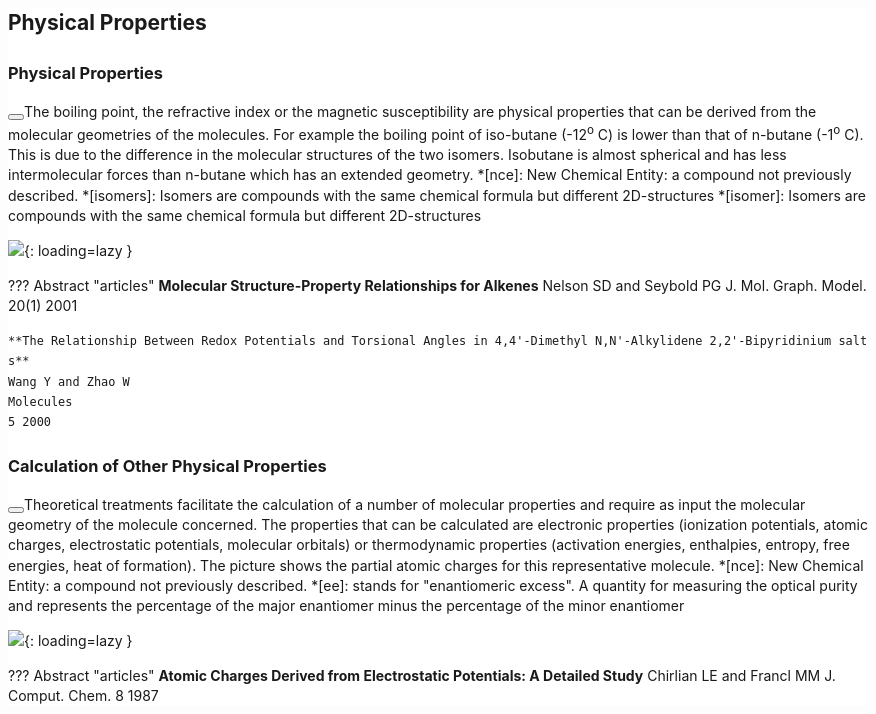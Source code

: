 ## Physical Properties

### Physical Properties

<button  class='playb' onclick='playAudio(this)' data-mp3-name='molecular-properties/physical-properties-3bafede8'><i class='fa fa-play' aria-hidden='true'></i></button>The boiling point, the refractive index or the magnetic susceptibility are physical properties that can be derived from the molecular geometries of the molecules. For example the boiling point of iso-butane (-12<sup>o</sup> C) is lower than that of n-butane (-1<sup>o</sup> C). This is due to the difference in the molecular structures of the two isomers. Isobutane is almost spherical and has less intermolecular forces than n-butane which has an extended geometry.
*[nce]: New Chemical Entity: a compound not previously described.
*[isomers]: Isomers are compounds with the same chemical formula but different 2D-structures
*[isomer]: Isomers are compounds with the same chemical formula but different 2D-structures


![](https://media.drugdesign.org/course/molecular-properties/alt1_3_1_0_1.png){: loading=lazy }


??? Abstract "articles"
    **Molecular Structure-Property Relationships for Alkenes** 
    Nelson SD and Seybold PG 
    J. Mol. Graph. Model. 
    20(1) 2001  
    
    **The Relationship Between Redox Potentials and Torsional Angles in 4,4'-Dimethyl N,N'-Alkylidene 2,2'-Bipyridinium salts** 
    Wang Y and Zhao W 
    Molecules 
    5 2000  
    
### Calculation of Other Physical Properties

<button  class='playb' onclick='playAudio(this)' data-mp3-name='molecular-properties/calculation-other-physical-properties-90e2fcbe'><i class='fa fa-play' aria-hidden='true'></i></button>Theoretical treatments facilitate the calculation of a number of molecular properties and require as input the molecular geometry of the molecule concerned. The properties that can be calculated are electronic properties (ionization potentials, atomic charges, electrostatic potentials, molecular orbitals) or thermodynamic properties (activation energies, enthalpies, entropy, free energies, heat of formation). The picture shows the partial atomic charges for this representative molecule.
*[nce]: New Chemical Entity: a compound not previously described.
*[ee]: stands for "enantiomeric excess". A quantity for measuring the optical purity and represents the percentage of the major enantiomer minus the percentage of the minor enantiomer


![](https://media.drugdesign.org/course/molecular-properties/snap_v1_b2_3_2.png){: loading=lazy }


??? Abstract "articles"
    **Atomic Charges Derived from Electrostatic Potentials: A Detailed Study** 
    Chirlian LE and Francl MM 
    J. Comput. Chem. 
    8 1987  
    